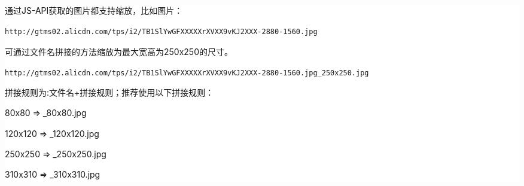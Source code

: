 通过JS-API获取的图片都支持缩放，比如图片：

`http://gtms02.alicdn.com/tps/i2/TB1SlYwGFXXXXXrXVXX9vKJ2XXX-2880-1560.jpg`

可通过文件名拼接的方法缩放为最大宽高为250x250的尺寸。

`http://gtms02.alicdn.com/tps/i2/TB1SlYwGFXXXXXrXVXX9vKJ2XXX-2880-1560.jpg_250x250.jpg`

拼接规则为:文件名+拼接规则；推荐使用以下拼接规则：



80x80 => _80x80.jpg

120x120 => _120x120.jpg

250x250 => _250x250.jpg

310x310 => _310x310.jpg


